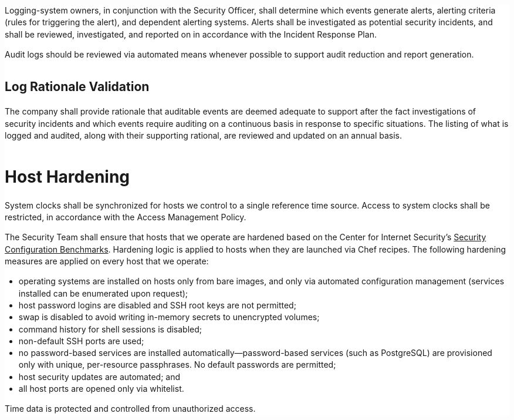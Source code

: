 Logging-system owners, in conjunction with the Security Officer, shall determine which events generate alerts, alerting criteria (rules for triggering the alert), and dependent alerting systems. Alerts shall be investigated as potential security incidents, and shall be reviewed, investigated, and reported on in accordance with the Incident Response Plan.

Audit logs should be reviewed via automated means whenever possible to support audit reduction and report generation.

## Log Rationale Validation

The company shall provide rationale that auditable events are deemed adequate to support after the fact investigations of security incidents and which events require auditing on a continuous basis in response to specific situations. The listing of what is logged and audited, along with their supporting rational, are reviewed and updated on an annual basis.

# Host Hardening

System clocks shall be synchronized for hosts we control to a single reference time source. Access to system clocks shall be restricted, in accordance with the Access Management Policy.

The Security Team shall ensure that hosts that we operate are hardened based on the Center for Internet Security’s [Security Configuration Benchmarks](https://www.cisecurity.org/cis-benchmarks/). Hardening logic is applied to hosts when they are launched via Chef recipes. The following hardening measures are applied on every host that we operate:

- operating systems are installed on hosts only from bare images, and only via automated configuration management (services installed can be enumerated upon request);
- host password logins are disabled and SSH root keys are not permitted;
- swap is disabled to avoid writing in-memory secrets to unencrypted volumes;
- command history for shell sessions is disabled;
- non-default SSH ports are used;
- no password-based services are installed automatically—password-based services (such as PostgreSQL) are provisioned only with unique, per-resource passphrases. No default passwords are permitted;
- host security updates are automated; and
- all host ports are opened only via whitelist.

Time data is protected and controlled from unauthorized access.